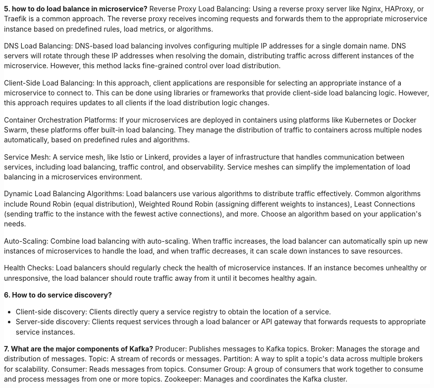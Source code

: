 **5. how to do load balance in microservice?**
Reverse Proxy Load Balancing:
Using a reverse proxy server like Nginx, HAProxy, or Traefik is a common approach. The reverse proxy receives incoming requests and forwards them to the appropriate microservice instance based on predefined rules, load metrics, or algorithms.

DNS Load Balancing:
DNS-based load balancing involves configuring multiple IP addresses for a single domain name. DNS servers will rotate through these IP addresses when resolving the domain, distributing traffic across different instances of the microservice. However, this method lacks fine-grained control over load distribution.

Client-Side Load Balancing:
In this approach, client applications are responsible for selecting an appropriate instance of a microservice to connect to. This can be done using libraries or frameworks that provide client-side load balancing logic. However, this approach requires updates to all clients if the load distribution logic changes.

Container Orchestration Platforms:
If your microservices are deployed in containers using platforms like Kubernetes or Docker Swarm, these platforms offer built-in load balancing. They manage the distribution of traffic to containers across multiple nodes automatically, based on predefined rules and algorithms.

Service Mesh:
A service mesh, like Istio or Linkerd, provides a layer of infrastructure that handles communication between services, including load balancing, traffic control, and observability. Service meshes can simplify the implementation of load balancing in a microservices environment.

Dynamic Load Balancing Algorithms:
Load balancers use various algorithms to distribute traffic effectively. Common algorithms include Round Robin (equal distribution), Weighted Round Robin (assigning different weights to instances), Least Connections (sending traffic to the instance with the fewest active connections), and more. Choose an algorithm based on your application's needs.

Auto-Scaling:
Combine load balancing with auto-scaling. When traffic increases, the load balancer can automatically spin up new instances of microservices to handle the load, and when traffic decreases, it can scale down instances to save resources.

Health Checks:
Load balancers should regularly check the health of microservice instances. If an instance becomes unhealthy or unresponsive, the load balancer should route traffic away from it until it becomes healthy again.

**6.  How to do service discovery?**
- Client-side discovery: Clients directly query a service registry to obtain the location of a service.
- Server-side discovery: Clients request services through a load balancer or API gateway that forwards requests to appropriate service instances.

**7. What are the major components of Kafka?**
Producer: Publishes messages to Kafka topics.
Broker: Manages the storage and distribution of messages.
Topic: A stream of records or messages.
Partition: A way to split a topic's data across multiple brokers for scalability.
Consumer: Reads messages from topics.
Consumer Group: A group of consumers that work together to consume and process messages from one or more topics.
Zookeeper: Manages and coordinates the Kafka cluster.
